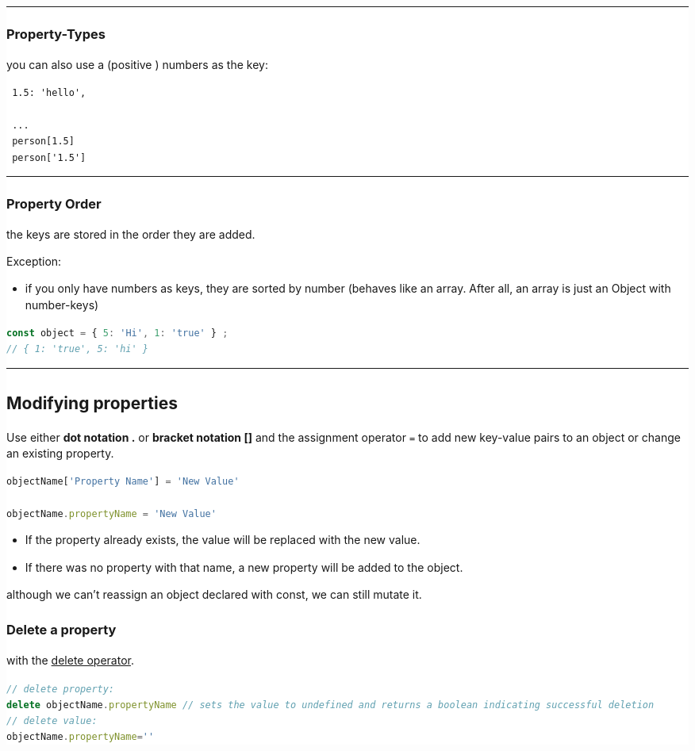 
------

### Property-Types

you can also use a (positive ) numbers as the key:

```
 1.5: 'hello',
 
 ...
 person[1.5]
 person['1.5']
```

------

### Property Order

the keys are stored in the order they are added. 

Exception:

- if you only have numbers as keys, they are sorted by number (behaves like an array. After all, an array is just an Object with number-keys)

```js
const object = { 5: 'Hi', 1: 'true' } ;
// { 1: 'true', 5: 'hi' }
```

------

## Modifying properties

Use either **dot notation .** or **bracket notation []** and the assignment operator `=` to add new key-value pairs to an object or change an existing property.

```js
objectName['Property Name'] = 'New Value'

objectName.propertyName = 'New Value'
```

- If the property already exists, the value will be replaced with the new value.

- If there was no property with that name, a new property will be added to the object.


although we can’t reassign an object declared with const, we can still mutate it.

### **Delete** a property 

with the [delete operator](https://developer.mozilla.org/en-US/docs/Web/JavaScript/Reference/Operators/delete).

```js
// delete property: 
delete objectName.propertyName // sets the value to undefined and returns a boolean indicating successful deletion
// delete value:
objectName.propertyName=''
```


  [userChosenKeyName]: '...',